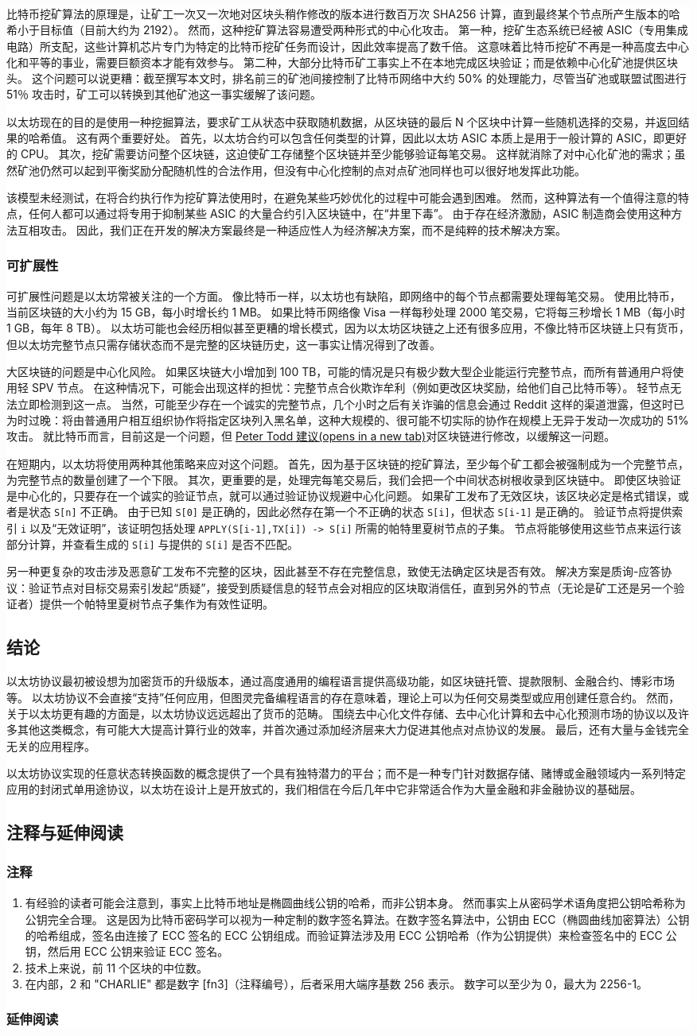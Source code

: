 比特币挖矿算法的原理是，让矿工一次又一次地对区块头稍作修改的版本进行数百万次 SHA256 计算，直到最终某个节点所产生版本的哈希小于目标值（目前大约为 2192）。 然而，这种挖矿算法容易遭受两种形式的中心化攻击。 第一种，挖矿生态系统已经被 ASIC（专用集成电路）所支配，这些计算机芯片专门为特定的比特币挖矿任务而设计，因此效率提高了数千倍。 这意味着比特币挖矿不再是一种高度去中心化和平等的事业，需要巨额资本才能有效参与。 第二种，大部分比特币矿工事实上不在本地完成区块验证；而是依赖中心化矿池提供区块头。 这个问题可以说更糟：截至撰写本文时，排名前三的矿池间接控制了比特币网络中大约 50% 的处理能力，尽管当矿池或联盟试图进行 51％ 攻击时，矿工可以转换到其他矿池这一事实缓解了该问题。

以太坊现在的目的是使用一种挖掘算法，要求矿工从状态中获取随机数据，从区块链的最后 N 个区块中计算一些随机选择的交易，并返回结果的哈希值。 这有两个重要好处。 首先，以太坊合约可以包含任何类型的计算，因此以太坊 ASIC 本质上是用于一般计算的 ASIC，即更好的 CPU。 其次，挖矿需要访问整个区块链，这迫使矿工存储整个区块链并至少能够验证每笔交易。 这样就消除了对中心化矿池的需求；虽然矿池仍然可以起到平衡奖励分配随机性的合法作用，但没有中心化控制的点对点矿池同样也可以很好地发挥此功能。

该模型未经测试，在将合约执行作为挖矿算法使用时，在避免某些巧妙优化的过程中可能会遇到困难。 然而，这种算法有一个值得注意的特点，任何人都可以通过将专用于抑制某些 ASIC 的大量合约引入区块链中，在“井里下毒”。 由于存在经济激励，ASIC 制造商会使用这种方法互相攻击。 因此，我们正在开发的解决方案最终是一种适应性人为经济解决方案，而不是纯粹的技术解决方案。

### [](#scalability)可扩展性

可扩展性问题是以太坊常被关注的一个方面。 像比特币一样，以太坊也有缺陷，即网络中的每个节点都需要处理每笔交易。 使用比特币，当前区块链的大小约为 15 GB，每小时增长约 1 MB。 如果比特币网络像 Visa 一样每秒处理 2000 笔交易，它将每三秒增长 1 MB（每小时 1 GB，每年 8 TB）。 以太坊可能也会经历相似甚至更糟的增长模式，因为以太坊区块链之上还有很多应用，不像比特币区块链上只有货币，但以太坊完整节点只需存储状态而不是完整的区块链历史，这一事实让情况得到了改善。

大区块链的问题是中心化风险。 如果区块链大小增加到 100 TB，可能的情况是只有极少数大型企业能运行完整节点，而所有普通用户将使用轻 SPV 节点。 在这种情况下，可能会出现这样的担忧：完整节点合伙欺诈牟利（例如更改区块奖励，给他们自己比特币等）。 轻节点无法立即检测到这一点。 当然，可能至少存在一个诚实的完整节点，几个小时之后有关诈骗的信息会通过 Reddit 这样的渠道泄露，但这时已为时过晚：将由普通用户相互组织协作将指定区块列入黑名单，这种大规模的、很可能不切实际的协作在规模上无异于发动一次成功的 51% 攻击。 就比特币而言，目前这是一个问题，但 [Peter Todd 建议(opens in a new tab)](https://web.archive.org/web/20140623061815/http://sourceforge.net/p/bitcoin/mailman/message/31709140/)对区块链进行修改，以缓解这一问题。

在短期内，以太坊将使用两种其他策略来应对这个问题。 首先，因为基于区块链的挖矿算法，至少每个矿工都会被强制成为一个完整节点，为完整节点的数量创建了一个下限。 其次，更重要的是，处理完每笔交易后，我们会把一个中间状态树根收录到区块链中。 即使区块验证是中心化的，只要存在一个诚实的验证节点，就可以通过验证协议规避中心化问题。 如果矿工发布了无效区块，该区块必定是格式错误，或者是状态 `S[n]` 不正确。 由于已知 `S[0]` 是正确的，因此必然存在第一个不正确的状态 `S[i]`，但状态 `S[i-1]` 是正确的。 验证节点将提供索引 `i` 以及“无效证明”，该证明包括处理 `APPLY(S[i-1],TX[i]) -> S[i]` 所需的帕特里夏树节点的子集。 节点将能够使用这些节点来运行该部分计算，并查看生成的 `S[i]` 与提供的 `S[i]` 是否不匹配。

另一种更复杂的攻击涉及恶意矿工发布不完整的区块，因此甚至不存在完整信息，致使无法确定区块是否有效。 解决方案是质询-应答协议：验证节点对目标交易索引发起“质疑”，接受到质疑信息的轻节点会对相应的区块取消信任，直到另外的节点（无论是矿工还是另一个验证者）提供一个帕特里夏树节点子集作为有效性证明。

[](#conclusion)结论
-----------------

以太坊协议最初被设想为加密货币的升级版本，通过高度通用的编程语言提供高级功能，如区块链托管、提款限制、金融合约、博彩市场等。 以太坊协议不会直接“支持”任何应用，但图灵完备编程语言的存在意味着，理论上可以为任何交易类型或应用创建任意合约。 然而，关于以太坊更有趣的方面是，以太坊协议远远超出了货币的范畴。 围绕去中心化文件存储、去中心化计算和去中心化预测市场的协议以及许多其他这类概念，有可能大大提高计算行业的效率，并首次通过添加经济层来大力促进其他点对点协议的发展。 最后，还有大量与金钱完全无关的应用程序。

以太坊协议实现的任意状态转换函数的概念提供了一个具有独特潜力的平台；而不是一种专门针对数据存储、赌博或金融领域内一系列特定应用的封闭式单用途协议，以太坊在设计上是开放式的，我们相信在今后几年中它非常适合作为大量金融和非金融协议的基础层。

[](#notes-and-further-reading)注释与延伸阅读
-------------------------------------

### [](#notes)注释

1.  有经验的读者可能会注意到，事实上比特币地址是椭圆曲线公钥的哈希，而非公钥本身。 然而事实上从密码学术语角度把公钥哈希称为公钥完全合理。 这是因为比特币密码学可以视为一种定制的数字签名算法。在数字签名算法中，公钥由 ECC（椭圆曲线加密算法）公钥的哈希组成，签名由连接了 ECC 签名的 ECC 公钥组成。而验证算法涉及用 ECC 公钥哈希（作为公钥提供）来检查签名中的 ECC 公钥，然后用 ECC 公钥来验证 ECC 签名。
2.  技术上来说，前 11 个区块的中位数。
3.  在内部，2 和 "CHARLIE" 都是数字 \[fn3\]（注释编号），后者采用大端序基数 256 表示。 数字可以至少为 0，最大为 2256-1。

### [](#further-reading)延伸阅读
